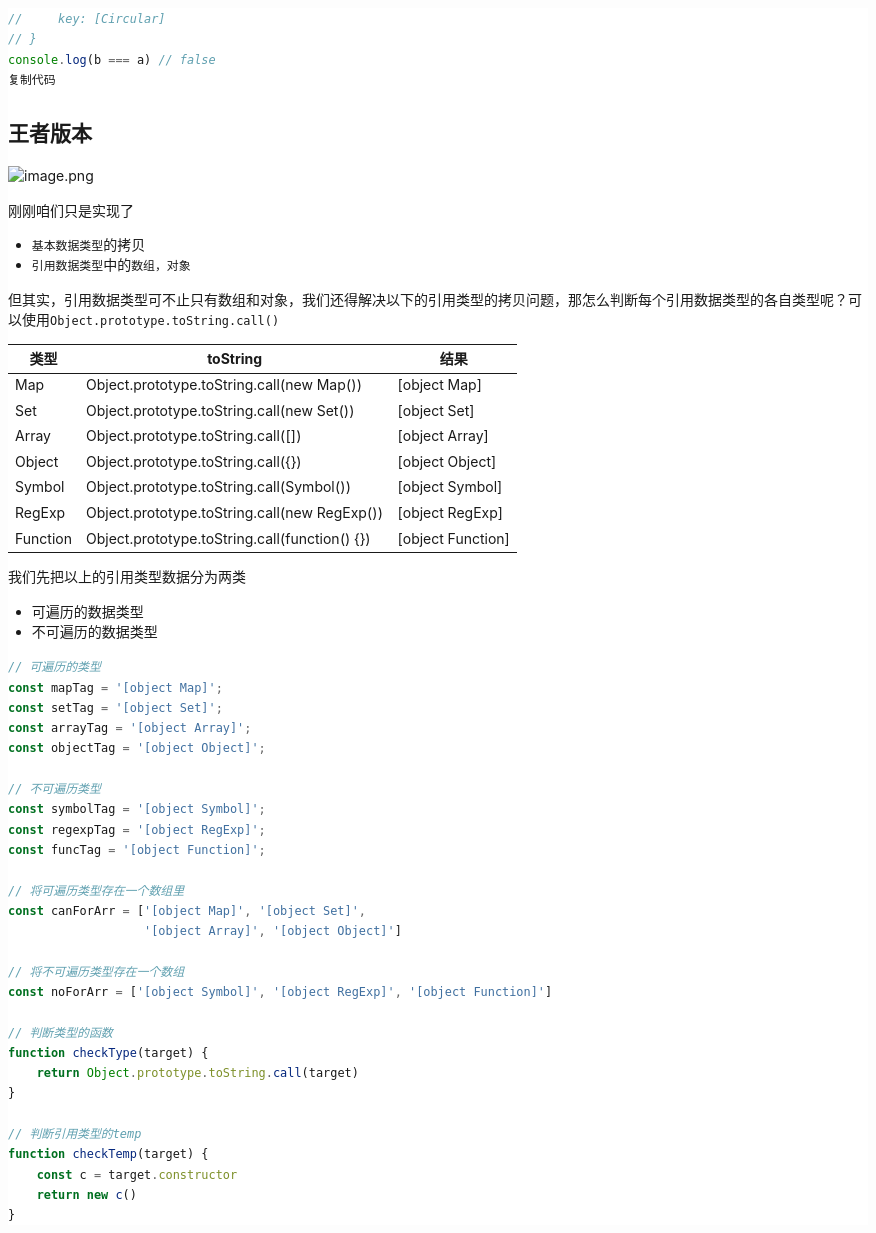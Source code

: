 ```js
//     key: [Circular]
// }
console.log(b === a) // false
复制代码
```

## 王者版本

![image.png](https://p9-juejin.byteimg.com/tos-cn-i-k3u1fbpfcp/2c282d8f97c24170a4d443419e03af61~tplv-k3u1fbpfcp-watermark.awebp?)

刚刚咱们只是实现了

- `基本数据类型`的拷贝
- `引用数据类型`中的`数组，对象`

但其实，引用数据类型可不止只有数组和对象，我们还得解决以下的引用类型的拷贝问题，那怎么判断每个引用数据类型的各自类型呢？可以使用`Object.prototype.toString.call()`

| 类型     | toString                                      | 结果              |
| -------- | --------------------------------------------- | ----------------- |
| Map      | Object.prototype.toString.call(new Map())     | [object Map]      |
| Set      | Object.prototype.toString.call(new Set())     | [object Set]      |
| Array    | Object.prototype.toString.call([])            | [object Array]    |
| Object   | Object.prototype.toString.call({})            | [object Object]   |
| Symbol   | Object.prototype.toString.call(Symbol())      | [object Symbol]   |
| RegExp   | Object.prototype.toString.call(new RegExp())  | [object RegExp]   |
| Function | Object.prototype.toString.call(function() {}) | [object Function] |

我们先把以上的引用类型数据分为两类

- 可遍历的数据类型
- 不可遍历的数据类型

```js
// 可遍历的类型
const mapTag = '[object Map]';
const setTag = '[object Set]';
const arrayTag = '[object Array]';
const objectTag = '[object Object]';

// 不可遍历类型
const symbolTag = '[object Symbol]';
const regexpTag = '[object RegExp]';
const funcTag = '[object Function]';

// 将可遍历类型存在一个数组里
const canForArr = ['[object Map]', '[object Set]',
                   '[object Array]', '[object Object]']

// 将不可遍历类型存在一个数组
const noForArr = ['[object Symbol]', '[object RegExp]', '[object Function]']

// 判断类型的函数
function checkType(target) {
    return Object.prototype.toString.call(target)
}

// 判断引用类型的temp
function checkTemp(target) {
    const c = target.constructor
    return new c()
}
```